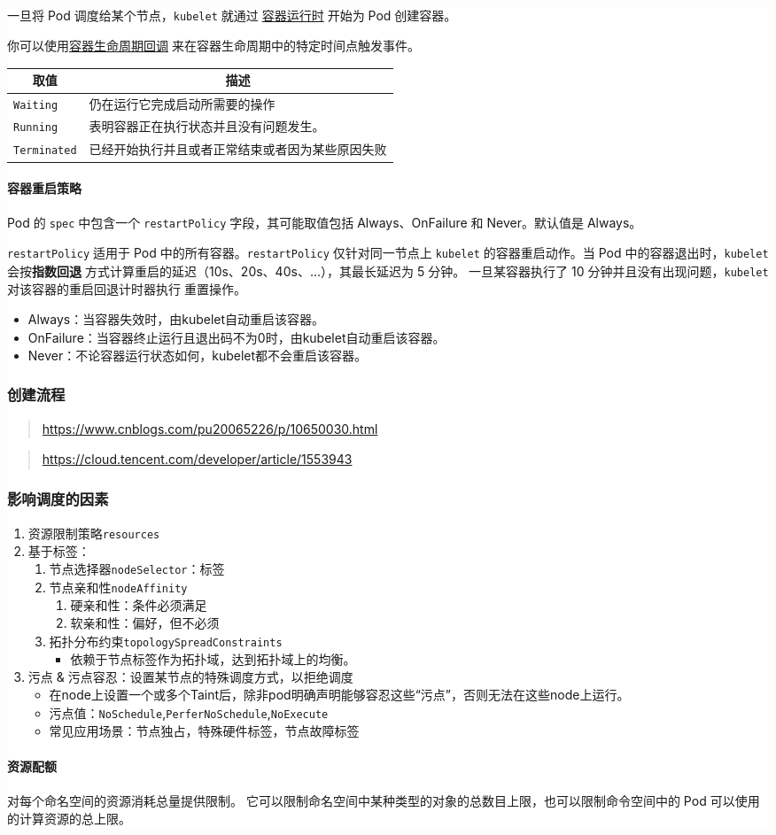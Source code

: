一旦将 Pod 调度给某个节点，`kubelet` 就通过 [容器运行时](https://kubernetes.io/zh/docs/setup/production-environment/container-runtimes) 开始为 Pod 创建容器。

你可以使用[容器生命周期回调](https://kubernetes.io/zh/docs/concepts/containers/container-lifecycle-hooks/) 来在容器生命周期中的特定时间点触发事件。

| 取值         | 描述                                             |
| ------------ | ------------------------------------------------ |
| `Waiting`    | 仍在运行它完成启动所需要的操作                   |
| `Running`    | 表明容器正在执行状态并且没有问题发生。           |
| `Terminated` | 已经开始执行并且或者正常结束或者因为某些原因失败 |



#### 容器重启策略

Pod 的 `spec` 中包含一个 `restartPolicy` 字段，其可能取值包括 Always、OnFailure 和 Never。默认值是 Always。

`restartPolicy` 适用于 Pod 中的所有容器。`restartPolicy` 仅针对同一节点上 `kubelet` 的容器重启动作。当 Pod 中的容器退出时，`kubelet` 会按**指数回退** 方式计算重启的延迟（10s、20s、40s、...），其最长延迟为 5 分钟。 一旦某容器执行了 10 分钟并且没有出现问题，`kubelet` 对该容器的重启回退计时器执行 重置操作。


- Always：当容器失效时，由kubelet自动重启该容器。
- OnFailure：当容器终止运行且退出码不为0时，由kubelet自动重启该容器。
- Never：不论容器运行状态如何，kubelet都不会重启该容器。




### 创建流程

> https://www.cnblogs.com/pu20065226/p/10650030.html

> <https://cloud.tencent.com/developer/article/1553943>


### 影响调度的因素

1. 资源限制策略`resources`
2. 基于标签：
   1. 节点选择器`nodeSelector`：标签
   2. 节点亲和性`nodeAffinity`
      1. 硬亲和性：条件必须满足
      2. 软亲和性：偏好，但不必须
   3. 拓扑分布约束`topologySpreadConstraints`
      - 依赖于节点标签作为拓扑域，达到拓扑域上的均衡。
3. 污点 & 污点容忍：设置某节点的特殊调度方式，以拒绝调度
   - 在node上设置一个或多个Taint后，除非pod明确声明能够容忍这些“污点”，否则无法在这些node上运行。
   - 污点值：`NoSchedule`,`PerferNoSchedule`,`NoExecute`
   - 常见应用场景：节点独占，特殊硬件标签，节点故障标签



#### 资源配额

对每个命名空间的资源消耗总量提供限制。 它可以限制命名空间中某种类型的对象的总数目上限，也可以限制命令空间中的 Pod 可以使用的计算资源的总上限。
